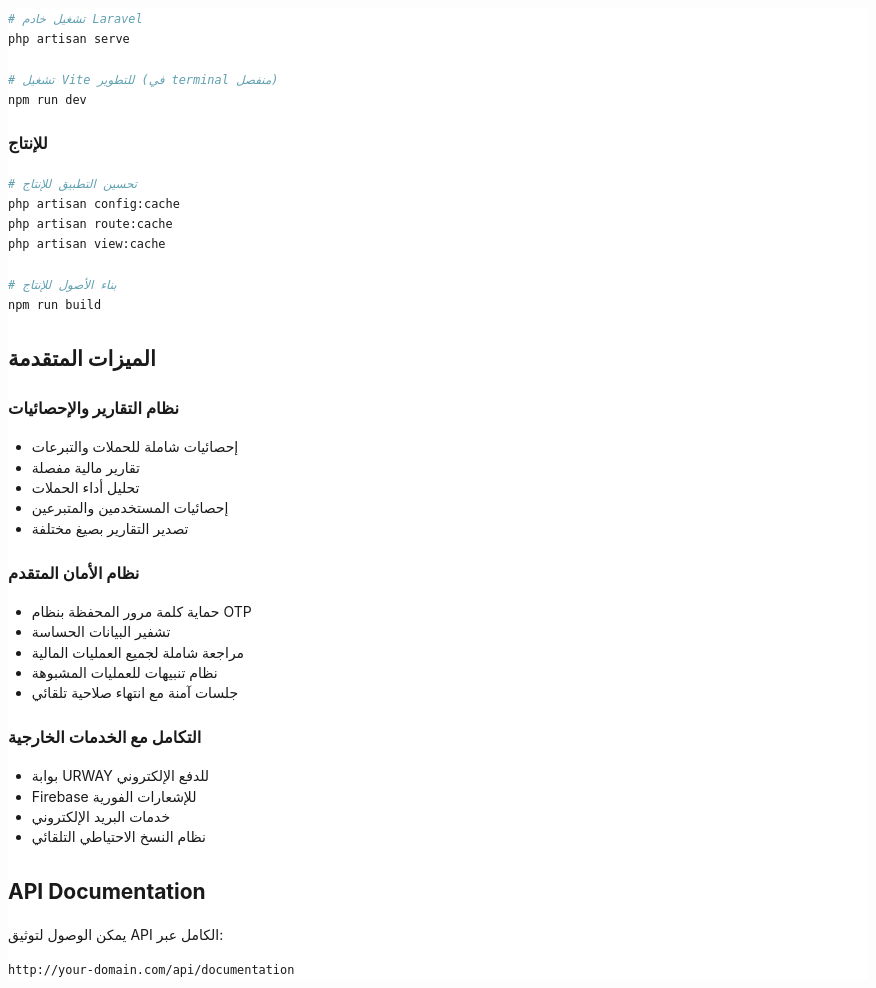 ```bash
# تشغيل خادم Laravel
php artisan serve

# تشغيل Vite للتطوير (في terminal منفصل)
npm run dev
```

### للإنتاج

```bash
# تحسين التطبيق للإنتاج
php artisan config:cache
php artisan route:cache
php artisan view:cache

# بناء الأصول للإنتاج
npm run build
```

## الميزات المتقدمة

### نظام التقارير والإحصائيات

-   إحصائيات شاملة للحملات والتبرعات
-   تقارير مالية مفصلة
-   تحليل أداء الحملات
-   إحصائيات المستخدمين والمتبرعين
-   تصدير التقارير بصيغ مختلفة

### نظام الأمان المتقدم

-   حماية كلمة مرور المحفظة بنظام OTP
-   تشفير البيانات الحساسة
-   مراجعة شاملة لجميع العمليات المالية
-   نظام تنبيهات للعمليات المشبوهة
-   جلسات آمنة مع انتهاء صلاحية تلقائي

### التكامل مع الخدمات الخارجية

-   بوابة URWAY للدفع الإلكتروني
-   Firebase للإشعارات الفورية
-   خدمات البريد الإلكتروني
-   نظام النسخ الاحتياطي التلقائي

## API Documentation

يمكن الوصول لتوثيق API الكامل عبر:

```
http://your-domain.com/api/documentation
```

